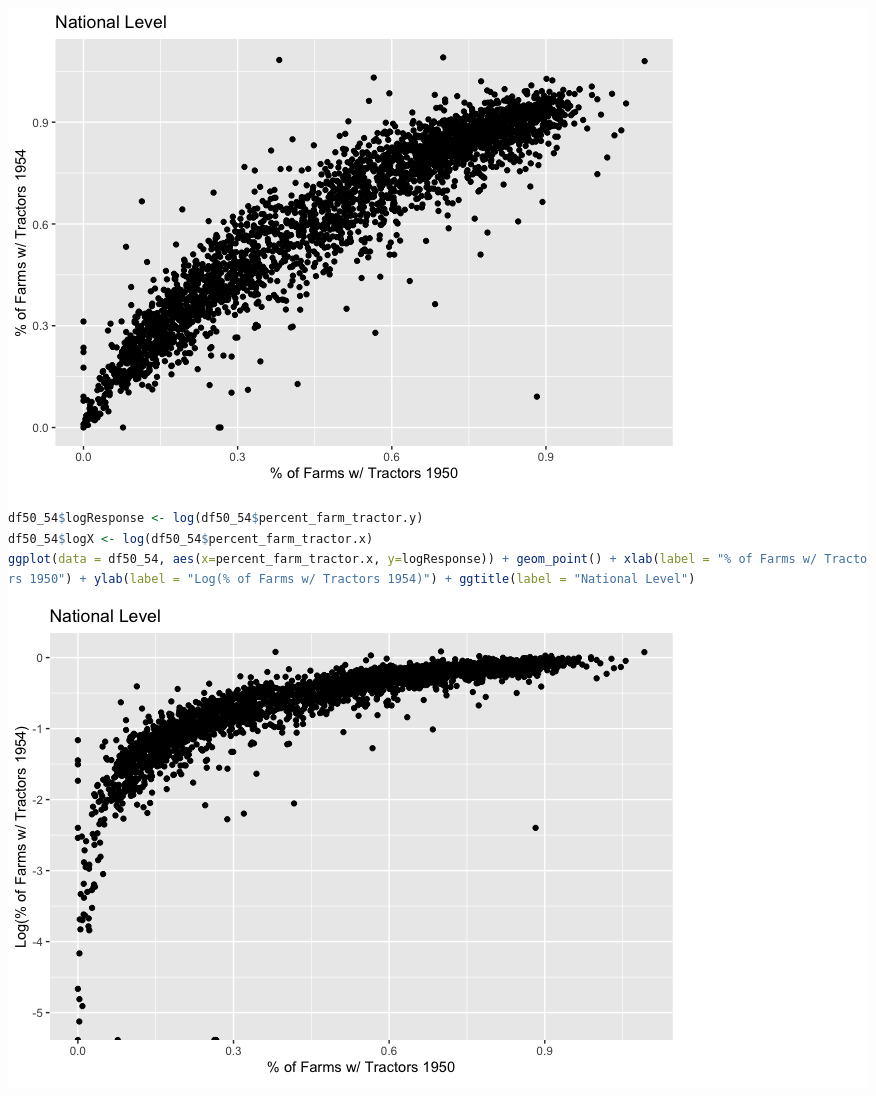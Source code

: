 ![](2020-03-09-tractor_files/figure-html/nationalTractor1954v1950-1.png)

```r
df50_54$logResponse <- log(df50_54$percent_farm_tractor.y)
df50_54$logX <- log(df50_54$percent_farm_tractor.x)
ggplot(data = df50_54, aes(x=percent_farm_tractor.x, y=logResponse)) + geom_point() + xlab(label = "% of Farms w/ Tractors 1950") + ylab(label = "Log(% of Farms w/ Tractors 1954)") + ggtitle(label = "National Level") 
```

![](2020-03-09-tractor_files/figure-html/nationalTractor1954v1950-2.png)
